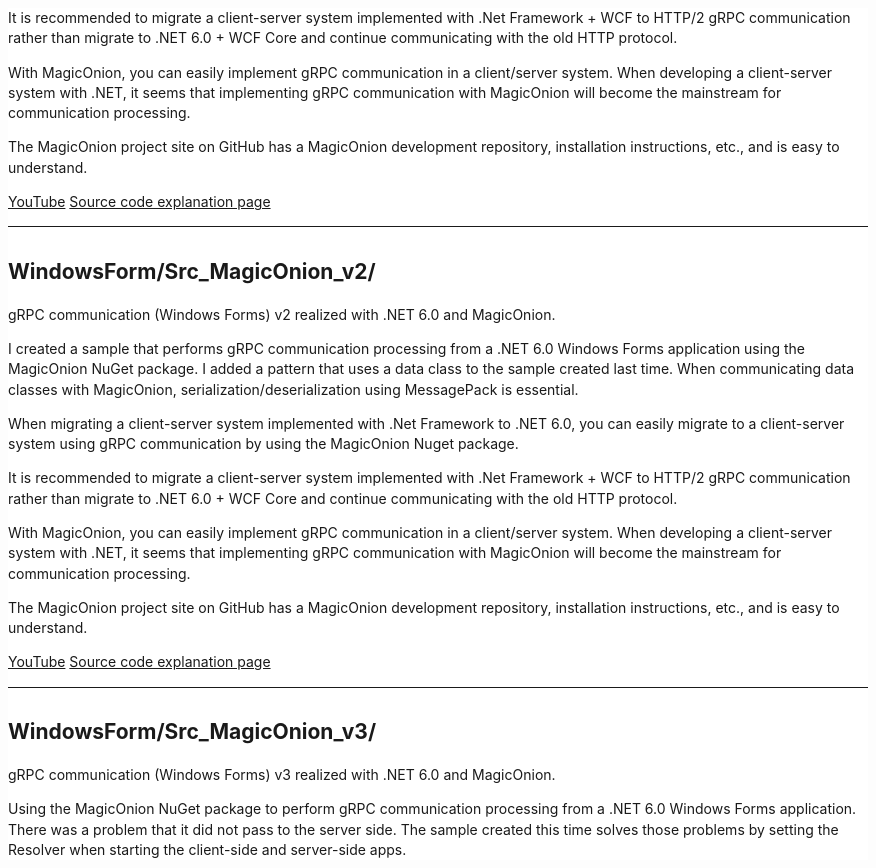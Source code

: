It is recommended to migrate a client-server system implemented with .Net Framework + WCF to HTTP/2 gRPC communication rather than migrate to .NET 6.0 + WCF Core and continue communicating with the old HTTP protocol.

With MagicOnion, you can easily implement gRPC communication in a client/server system.
When developing a client-server system with .NET, it seems that implementing gRPC communication with MagicOnion will become the mainstream for communication processing.

The MagicOnion project site on GitHub has a MagicOnion development repository, installation instructions, etc., and is easy to understand.

[YouTube](https://youtu.be/lA2U4IHPYdE)
[Source code explanation page](https://blog.unikktle.com/net-6-0%e3%81%a8magiconion%e3%81%a7%e5%ae%9f%e7%8f%be%e3%81%99%e3%82%8bgrpc%e9%80%9a%e4%bf%a1%ef%bc%88windows%e3%83%95%e3%82%a9%e3%83%bc%e3%83%a0%ef%bc%89/)

---

## WindowsForm/Src_MagicOnion_v2/

gRPC communication (Windows Forms) v2 realized with .NET 6.0 and MagicOnion.

I created a sample that performs gRPC communication processing from a .NET 6.0 Windows Forms application using the MagicOnion NuGet package.
I added a pattern that uses a data class to the sample created last time.
When communicating data classes with MagicOnion, serialization/deserialization using MessagePack is essential.

When migrating a client-server system implemented with .Net Framework to .NET 6.0, you can easily migrate to a client-server system using gRPC communication by using the MagicOnion Nuget package.

It is recommended to migrate a client-server system implemented with .Net Framework + WCF to HTTP/2 gRPC communication rather than migrate to .NET 6.0 + WCF Core and continue communicating with the old HTTP protocol.

With MagicOnion, you can easily implement gRPC communication in a client/server system.
When developing a client-server system with .NET, it seems that implementing gRPC communication with MagicOnion will become the mainstream for communication processing.

The MagicOnion project site on GitHub has a MagicOnion development repository, installation instructions, etc., and is easy to understand.

[YouTube](https://youtu.be/iqGtoW0jokY)
[Source code explanation page](https://blog.unikktle.com/net-6-0%e3%81%a8magiconion%e3%81%a7%e5%ae%9f%e7%8f%be%e3%81%99%e3%82%8bgrpc%e9%80%9a%e4%bf%a1%ef%bc%88windows%e3%83%95%e3%82%a9%e3%83%bc%e3%83%a0%ef%bc%89v2/)

---

## WindowsForm/Src_MagicOnion_v3/

gRPC communication (Windows Forms) v3 realized with .NET 6.0 and MagicOnion.

Using the MagicOnion NuGet package to perform gRPC communication processing from a .NET 6.0 Windows Forms application. There was a problem that it did not pass to the server side.
The sample created this time solves those problems by setting the Resolver when starting the client-side and server-side apps.
